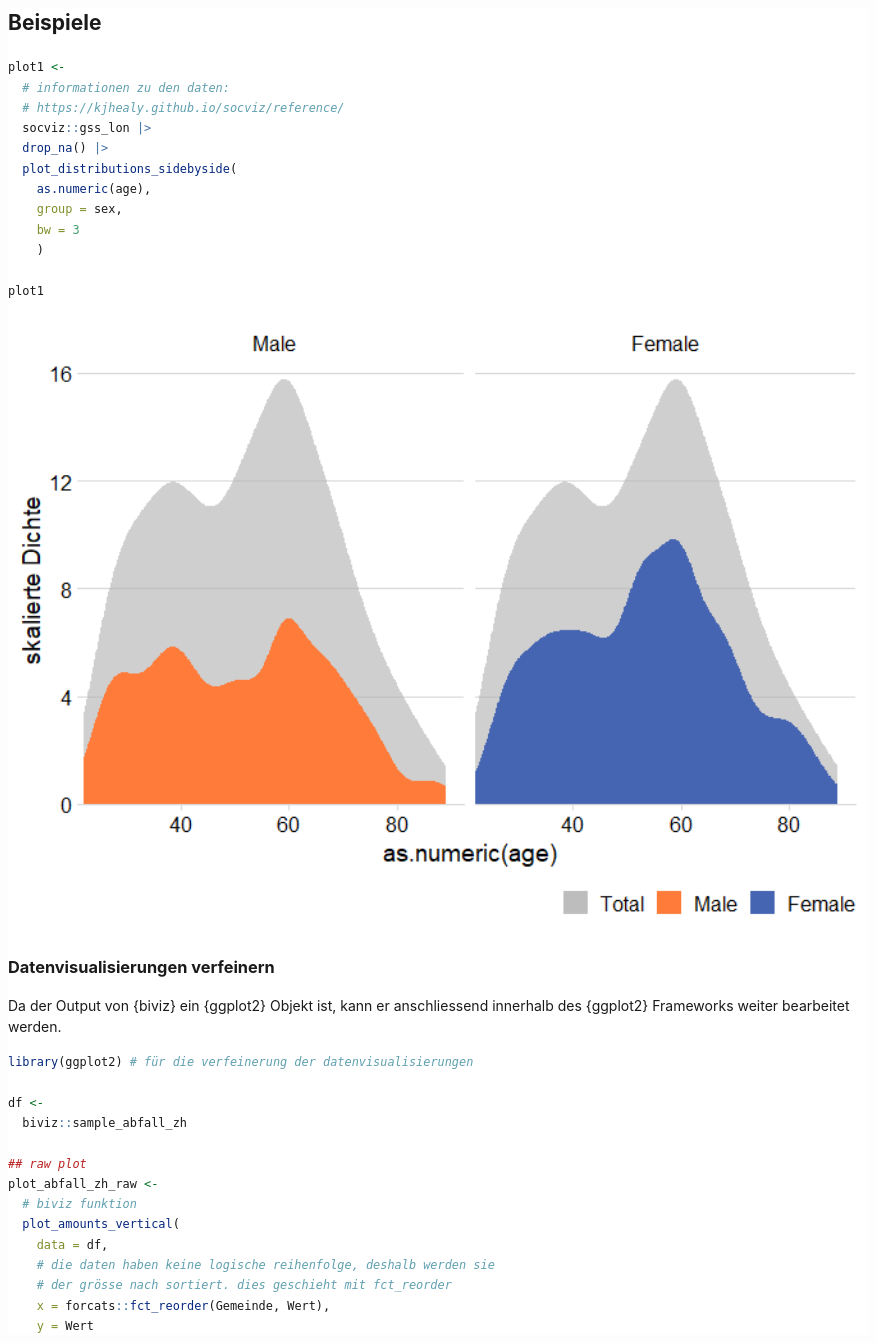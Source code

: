 ## Beispiele

``` r
plot1 <- 
  # informationen zu den daten: 
  # https://kjhealy.github.io/socviz/reference/
  socviz::gss_lon |> 
  drop_na() |>
  plot_distributions_sidebyside(
    as.numeric(age), 
    group = sex, 
    bw = 3
    )

plot1
```

<img src="man/figures/README-plot_distributions_sidebyside-1.png" width="100%" />

### Datenvisualisierungen verfeinern

Da der Output von {biviz} ein {ggplot2} Objekt ist, kann er
anschliessend innerhalb des {ggplot2} Frameworks weiter bearbeitet
werden.

``` r
library(ggplot2) # für die verfeinerung der datenvisualisierungen 

df <- 
  biviz::sample_abfall_zh

## raw plot
plot_abfall_zh_raw <- 
  # biviz funktion
  plot_amounts_vertical(
    data = df,
    # die daten haben keine logische reihenfolge, deshalb werden sie
    # der grösse nach sortiert. dies geschieht mit fct_reorder
    x = forcats::fct_reorder(Gemeinde, Wert),
    y = Wert
```